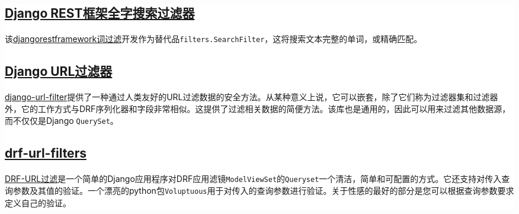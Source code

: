 ## [Django REST框架全字搜索过滤器](https://www.django-rest-framework.org/api-guide/filtering/#django-rest-framework-full-word-search-filter)

该[djangorestframework词过滤](https://github.com/trollknurr/django-rest-framework-word-search-filter)开发作为替代品`filters.SearchFilter`，这将搜索文本完整的单词，或精确匹配。

## [Django URL过滤器](https://www.django-rest-framework.org/api-guide/filtering/#django-url-filter)

[django-url-filter](https://github.com/miki725/django-url-filter)提供了一种通过人类友好的URL过滤数据的安全方法。从某种意义上说，它可以嵌套，除了它们称为过滤器集和过滤器外，它的工作方式与DRF序列化器和字段非常相似。这提供了过滤相关数据的简便方法。该库也是通用的，因此可以用来过滤其他数据源，而不仅仅是Django `QuerySet`。

## [drf-url-filters](https://www.django-rest-framework.org/api-guide/filtering/#drf-url-filters)

[DRF-URL过滤](https://github.com/manjitkumar/drf-url-filters)是一个简单的Django应用程序对DRF应用滤镜`ModelViewSet`的`Queryset`一个清洁，简单和可配置的方式。它还支持对传入查询参数及其值的验证。一个漂亮的python包`Voluptuous`用于对传入的查询参数进行验证。关于性感的最好的部分是您可以根据查询参数要求定义自己的验证。